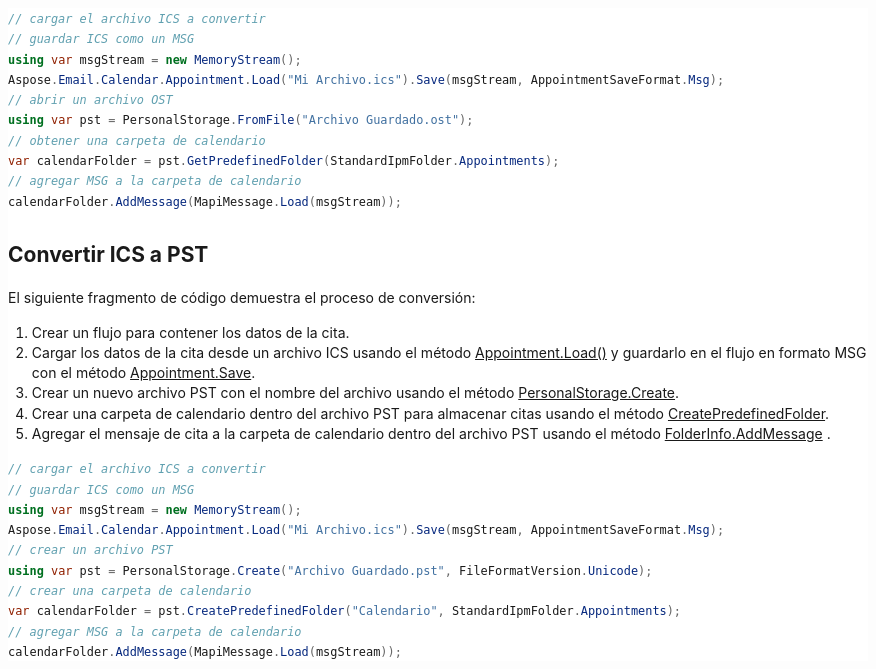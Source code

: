 ```cs
// cargar el archivo ICS a convertir
// guardar ICS como un MSG
using var msgStream = new MemoryStream();
Aspose.Email.Calendar.Appointment.Load("Mi Archivo.ics").Save(msgStream, AppointmentSaveFormat.Msg);
// abrir un archivo OST
using var pst = PersonalStorage.FromFile("Archivo Guardado.ost");
// obtener una carpeta de calendario
var calendarFolder = pst.GetPredefinedFolder(StandardIpmFolder.Appointments);
// agregar MSG a la carpeta de calendario
calendarFolder.AddMessage(MapiMessage.Load(msgStream));
```

## **Convertir ICS a PST**

El siguiente fragmento de código demuestra el proceso de conversión:

1. Crear un flujo para contener los datos de la cita.
2. Cargar los datos de la cita desde un archivo ICS usando el método [Appointment.Load()](https://reference.aspose.com/email/net/aspose.email.calendar/appointment/load/#load_3) y guardarlo en el flujo en formato MSG con el método [Appointment.Save](https://reference.aspose.com/email/net/aspose.email.calendar/appointment/save/#save_4).
3. Crear un nuevo archivo PST con el nombre del archivo usando el método [PersonalStorage.Create](https://reference.aspose.com/email/net/aspose.email.storage.pst/personalstorage/create/#create_4).
4. Crear una carpeta de calendario dentro del archivo PST para almacenar citas usando el método [CreatePredefinedFolder](https://reference.aspose.com/email/net/aspose.email.storage.pst/personalstorage/createpredefinedfolder/#createpredefinedfolder).
5. Agregar el mensaje de cita a la carpeta de calendario dentro del archivo PST usando el método [FolderInfo.AddMessage](https://reference.aspose.com/email/net/aspose.email.storage.pst/folderinfo/addmessage/) .

```cs
// cargar el archivo ICS a convertir
// guardar ICS como un MSG
using var msgStream = new MemoryStream();
Aspose.Email.Calendar.Appointment.Load("Mi Archivo.ics").Save(msgStream, AppointmentSaveFormat.Msg);
// crear un archivo PST
using var pst = PersonalStorage.Create("Archivo Guardado.pst", FileFormatVersion.Unicode);
// crear una carpeta de calendario
var calendarFolder = pst.CreatePredefinedFolder("Calendario", StandardIpmFolder.Appointments);
// agregar MSG a la carpeta de calendario
calendarFolder.AddMessage(MapiMessage.Load(msgStream));
```